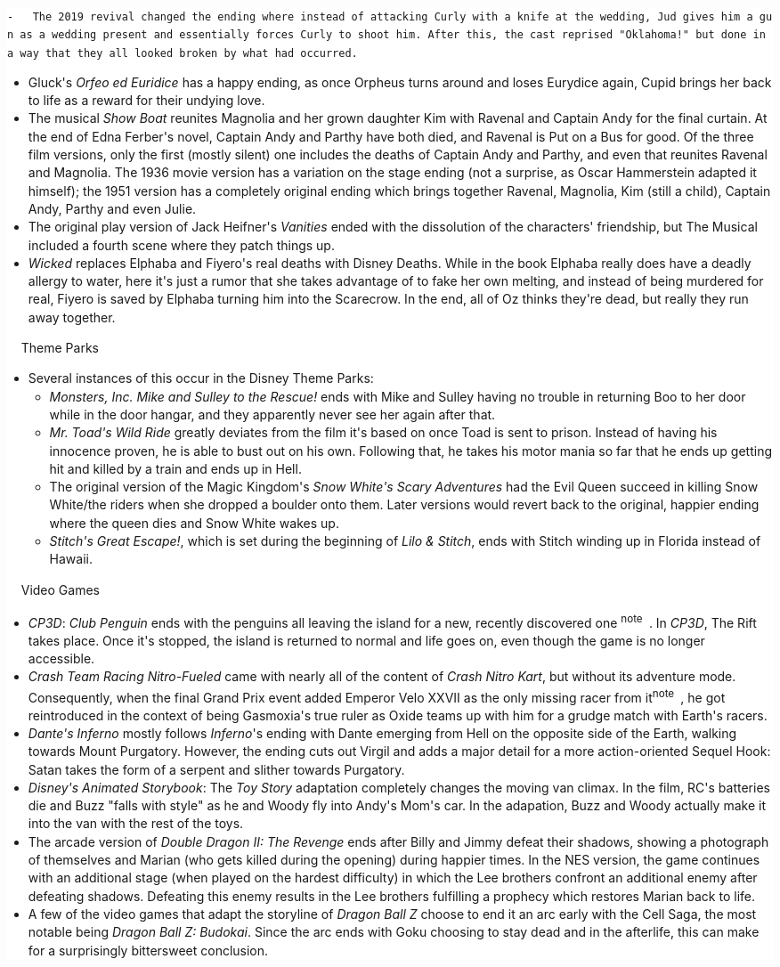     -   The 2019 revival changed the ending where instead of attacking Curly with a knife at the wedding, Jud gives him a gun as a wedding present and essentially forces Curly to shoot him. After this, the cast reprised "Oklahoma!" but done in a way that they all looked broken by what had occurred.
-   Gluck's _Orfeo ed Euridice_ has a happy ending, as once Orpheus turns around and loses Eurydice again, Cupid brings her back to life as a reward for their undying love.
-   The musical _Show Boat_ reunites Magnolia and her grown daughter Kim with Ravenal and Captain Andy for the final curtain. At the end of Edna Ferber's novel, Captain Andy and Parthy have both died, and Ravenal is Put on a Bus for good. Of the three film versions, only the first (mostly silent) one includes the deaths of Captain Andy and Parthy, and even that reunites Ravenal and Magnolia. The 1936 movie version has a variation on the stage ending (not a surprise, as Oscar Hammerstein adapted it himself); the 1951 version has a completely original ending which brings together Ravenal, Magnolia, Kim (still a child), Captain Andy, Parthy and even Julie.
-   The original play version of Jack Heifner's _Vanities_ ended with the dissolution of the characters' friendship, but The Musical included a fourth scene where they patch things up.
-   _Wicked_ replaces Elphaba and Fiyero's real deaths with Disney Deaths. While in the book Elphaba really does have a deadly allergy to water, here it's just a rumor that she takes advantage of to fake her own melting, and instead of being murdered for real, Fiyero is saved by Elphaba turning him into the Scarecrow. In the end, all of Oz thinks they're dead, but really they run away together.

    Theme Parks 

-   Several instances of this occur in the Disney Theme Parks:
    -   _Monsters, Inc. Mike and Sulley to the Rescue!_ ends with Mike and Sulley having no trouble in returning Boo to her door while in the door hangar, and they apparently never see her again after that.
    -   _Mr. Toad's Wild Ride_ greatly deviates from the film it's based on once Toad is sent to prison. Instead of having his innocence proven, he is able to bust out on his own. Following that, he takes his motor mania so far that he ends up getting hit and killed by a train and ends up in Hell.
    -   The original version of the Magic Kingdom's _Snow White's Scary Adventures_ had the Evil Queen succeed in killing Snow White/the riders when she dropped a boulder onto them. Later versions would revert back to the original, happier ending where the queen dies and Snow White wakes up.
    -   _Stitch's Great Escape!_, which is set during the beginning of _Lilo & Stitch_, ends with Stitch winding up in Florida instead of Hawaii.

    Video Games 

-   _CP3D_: _Club Penguin_ ends with the penguins all leaving the island for a new, recently discovered one <sup>note&nbsp;</sup> . In _CP3D_, The Rift takes place. Once it's stopped, the island is returned to normal and life goes on, even though the game is no longer accessible.
-   _Crash Team Racing Nitro-Fueled_ came with nearly all of the content of _Crash Nitro Kart_, but without its adventure mode. Consequently, when the final Grand Prix event added Emperor Velo XXVII as the only missing racer from it<sup>note&nbsp;</sup> , he got reintroduced in the context of being Gasmoxia's true ruler as Oxide teams up with him for a grudge match with Earth's racers.
-   _Dante's Inferno_ mostly follows _Inferno_'s ending with Dante emerging from Hell on the opposite side of the Earth, walking towards Mount Purgatory. However, the ending cuts out Virgil and adds a major detail for a more action-oriented Sequel Hook: Satan takes the form of a serpent and slither towards Purgatory.
-   _Disney's Animated Storybook_: The _Toy Story_ adaptation completely changes the moving van climax. In the film, RC's batteries die and Buzz "falls with style" as he and Woody fly into Andy's Mom's car. In the adapation, Buzz and Woody actually make it into the van with the rest of the toys.
-   The arcade version of _Double Dragon II: The Revenge_ ends after Billy and Jimmy defeat their shadows, showing a photograph of themselves and Marian (who gets killed during the opening) during happier times. In the NES version, the game continues with an additional stage (when played on the hardest difficulty) in which the Lee brothers confront an additional enemy after defeating shadows. Defeating this enemy results in the Lee brothers fulfilling a prophecy which restores Marian back to life.
-   A few of the video games that adapt the storyline of _Dragon Ball Z_ choose to end it an arc early with the Cell Saga, the most notable being _Dragon Ball Z: Budokai_. Since the arc ends with Goku choosing to stay dead and in the afterlife, this can make for a surprisingly bittersweet conclusion.